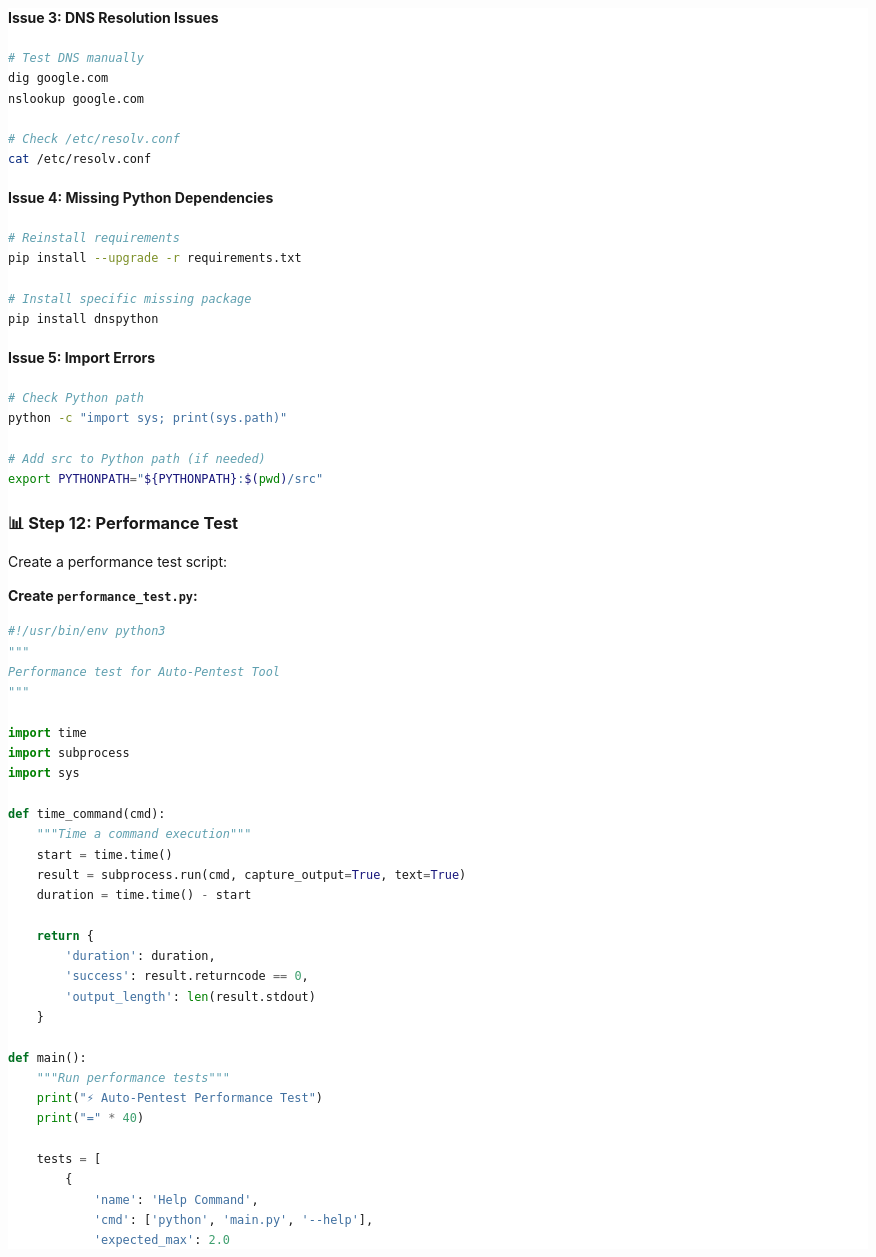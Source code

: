 #### Issue 3: DNS Resolution Issues
```bash
# Test DNS manually
dig google.com
nslookup google.com

# Check /etc/resolv.conf
cat /etc/resolv.conf
```

#### Issue 4: Missing Python Dependencies
```bash
# Reinstall requirements
pip install --upgrade -r requirements.txt

# Install specific missing package
pip install dnspython
```

#### Issue 5: Import Errors
```bash
# Check Python path
python -c "import sys; print(sys.path)"

# Add src to Python path (if needed)
export PYTHONPATH="${PYTHONPATH}:$(pwd)/src"
```

### 📊 Step 12: Performance Test

Create a performance test script:

**Create `performance_test.py`:**

```python
#!/usr/bin/env python3
"""
Performance test for Auto-Pentest Tool
"""

import time
import subprocess
import sys

def time_command(cmd):
    """Time a command execution"""
    start = time.time()
    result = subprocess.run(cmd, capture_output=True, text=True)
    duration = time.time() - start
    
    return {
        'duration': duration,
        'success': result.returncode == 0,
        'output_length': len(result.stdout)
    }

def main():
    """Run performance tests"""
    print("⚡ Auto-Pentest Performance Test")
    print("=" * 40)
    
    tests = [
        {
            'name': 'Help Command',
            'cmd': ['python', 'main.py', '--help'],
            'expected_max': 2.0
```